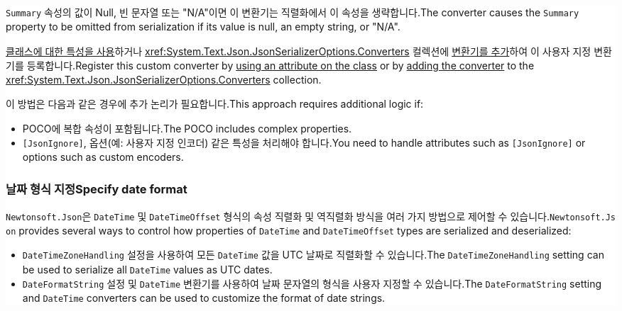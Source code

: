 <span data-ttu-id="35199-377">`Summary` 속성의 값이 Null, 빈 문자열 또는 "N/A"이면 이 변환기는 직렬화에서 이 속성을 생략합니다.</span><span class="sxs-lookup"><span data-stu-id="35199-377">The converter causes the `Summary` property to be omitted from serialization if its value is null, an empty string, or "N/A".</span></span>

<span data-ttu-id="35199-378">[클래스에 대한 특성을 사용](system-text-json-converters-how-to.md#registration-sample---jsonconverter-on-a-type)하거나 <xref:System.Text.Json.JsonSerializerOptions.Converters> 컬렉션에 [변환기를 추가](system-text-json-converters-how-to.md#registration-sample---converters-collection)하여 이 사용자 지정 변환기를 등록합니다.</span><span class="sxs-lookup"><span data-stu-id="35199-378">Register this custom converter by [using an attribute on the class](system-text-json-converters-how-to.md#registration-sample---jsonconverter-on-a-type) or by [adding the converter](system-text-json-converters-how-to.md#registration-sample---converters-collection) to the <xref:System.Text.Json.JsonSerializerOptions.Converters> collection.</span></span>

<span data-ttu-id="35199-379">이 방법은 다음과 같은 경우에 추가 논리가 필요합니다.</span><span class="sxs-lookup"><span data-stu-id="35199-379">This approach requires additional logic if:</span></span>

* <span data-ttu-id="35199-380">POCO에 복합 속성이 포함됩니다.</span><span class="sxs-lookup"><span data-stu-id="35199-380">The POCO includes complex properties.</span></span>
* <span data-ttu-id="35199-381">`[JsonIgnore]`, 옵션(예: 사용자 지정 인코더) 같은 특성을 처리해야 합니다.</span><span class="sxs-lookup"><span data-stu-id="35199-381">You need to handle attributes such as `[JsonIgnore]` or options such as custom encoders.</span></span>

### <a name="specify-date-format"></a><span data-ttu-id="35199-382">날짜 형식 지정</span><span class="sxs-lookup"><span data-stu-id="35199-382">Specify date format</span></span>

<span data-ttu-id="35199-383">`Newtonsoft.Json`은 `DateTime` 및 `DateTimeOffset` 형식의 속성 직렬화 및 역직렬화 방식을 여러 가지 방법으로 제어할 수 있습니다.</span><span class="sxs-lookup"><span data-stu-id="35199-383">`Newtonsoft.Json` provides several ways to control how properties of `DateTime` and `DateTimeOffset` types are serialized and deserialized:</span></span>

* <span data-ttu-id="35199-384">`DateTimeZoneHandling` 설정을 사용하여 모든 `DateTime` 값을 UTC 날짜로 직렬화할 수 있습니다.</span><span class="sxs-lookup"><span data-stu-id="35199-384">The `DateTimeZoneHandling` setting can be used to serialize all `DateTime` values as UTC dates.</span></span>
* <span data-ttu-id="35199-385">`DateFormatString` 설정 및 `DateTime` 변환기를 사용하여 날짜 문자열의 형식을 사용자 지정할 수 있습니다.</span><span class="sxs-lookup"><span data-stu-id="35199-385">The `DateFormatString` setting and `DateTime` converters can be used to customize the format of date strings.</span></span>

